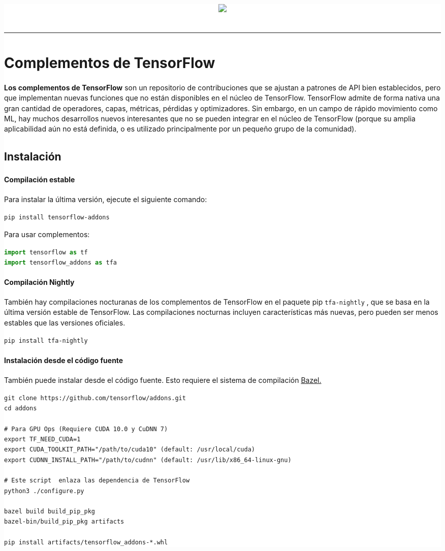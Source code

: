 <div align="center">
<img src="https://tensorflow.org/images/SIGAddons.png" width="60%"><br><br>
</div>

---

# Complementos de TensorFlow

**Los complementos de TensorFlow** son un repositorio de contribuciones que se ajustan a patrones de API bien establecidos, pero que implementan nuevas funciones que no están disponibles en el núcleo de TensorFlow. TensorFlow admite de forma nativa una gran cantidad de operadores, capas, métricas, pérdidas y optimizadores. Sin embargo, en un campo de rápido movimiento como ML, hay muchos desarrollos nuevos interesantes que no se pueden integrar en el núcleo de TensorFlow (porque su amplia aplicabilidad aún no está definida, o es utilizado principalmente por un pequeño grupo de la comunidad).

## Instalación

#### Compilación estable

Para instalar la última versión, ejecute el siguiente comando:

```
pip install tensorflow-addons
```

Para usar complementos:

```python
import tensorflow as tf
import tensorflow_addons as tfa
```

#### Compilación Nightly

También hay compilaciones nocturanas de los complementos de TensorFlow en el paquete pip `tfa-nightly` , que se basa en la última versión estable de TensorFlow. Las compilaciones nocturnas incluyen características más nuevas, pero pueden ser menos estables que las versiones oficiales.

```
pip install tfa-nightly
```

#### Instalación desde el  código fuente

También puede instalar desde el código fuente. Esto requiere el sistema de compilación [Bazel.](https://bazel.build/)

```
git clone https://github.com/tensorflow/addons.git
cd addons

# Para GPU Ops (Requiere CUDA 10.0 y CuDNN 7)
export TF_NEED_CUDA=1
export CUDA_TOOLKIT_PATH="/path/to/cuda10" (default: /usr/local/cuda)
export CUDNN_INSTALL_PATH="/path/to/cudnn" (default: /usr/lib/x86_64-linux-gnu)

# Este script  enlaza las dependencia de TensorFlow
python3 ./configure.py

bazel build build_pip_pkg
bazel-bin/build_pip_pkg artifacts

pip install artifacts/tensorflow_addons-*.whl
```
